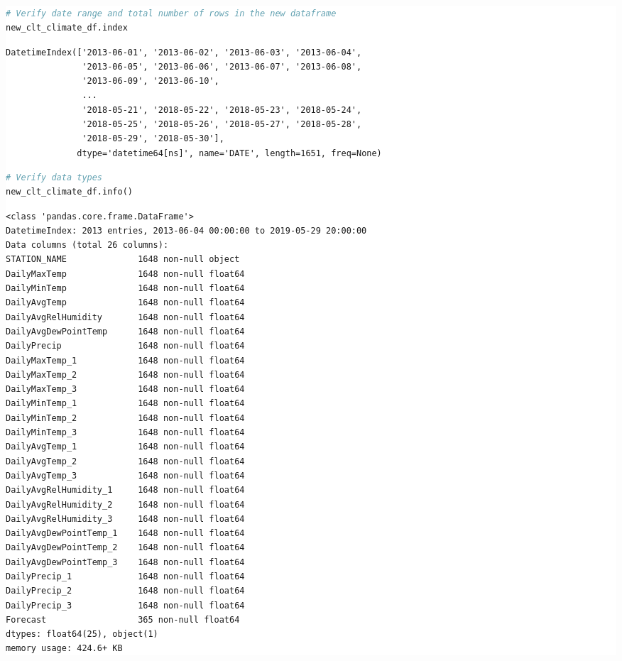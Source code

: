 


```python
# Verify date range and total number of rows in the new dataframe
new_clt_climate_df.index
```




    DatetimeIndex(['2013-06-01', '2013-06-02', '2013-06-03', '2013-06-04',
                   '2013-06-05', '2013-06-06', '2013-06-07', '2013-06-08',
                   '2013-06-09', '2013-06-10',
                   ...
                   '2018-05-21', '2018-05-22', '2018-05-23', '2018-05-24',
                   '2018-05-25', '2018-05-26', '2018-05-27', '2018-05-28',
                   '2018-05-29', '2018-05-30'],
                  dtype='datetime64[ns]', name='DATE', length=1651, freq=None)




```python
# Verify data types
new_clt_climate_df.info()
```

    <class 'pandas.core.frame.DataFrame'>
    DatetimeIndex: 2013 entries, 2013-06-04 00:00:00 to 2019-05-29 20:00:00
    Data columns (total 26 columns):
    STATION_NAME              1648 non-null object
    DailyMaxTemp              1648 non-null float64
    DailyMinTemp              1648 non-null float64
    DailyAvgTemp              1648 non-null float64
    DailyAvgRelHumidity       1648 non-null float64
    DailyAvgDewPointTemp      1648 non-null float64
    DailyPrecip               1648 non-null float64
    DailyMaxTemp_1            1648 non-null float64
    DailyMaxTemp_2            1648 non-null float64
    DailyMaxTemp_3            1648 non-null float64
    DailyMinTemp_1            1648 non-null float64
    DailyMinTemp_2            1648 non-null float64
    DailyMinTemp_3            1648 non-null float64
    DailyAvgTemp_1            1648 non-null float64
    DailyAvgTemp_2            1648 non-null float64
    DailyAvgTemp_3            1648 non-null float64
    DailyAvgRelHumidity_1     1648 non-null float64
    DailyAvgRelHumidity_2     1648 non-null float64
    DailyAvgRelHumidity_3     1648 non-null float64
    DailyAvgDewPointTemp_1    1648 non-null float64
    DailyAvgDewPointTemp_2    1648 non-null float64
    DailyAvgDewPointTemp_3    1648 non-null float64
    DailyPrecip_1             1648 non-null float64
    DailyPrecip_2             1648 non-null float64
    DailyPrecip_3             1648 non-null float64
    Forecast                  365 non-null float64
    dtypes: float64(25), object(1)
    memory usage: 424.6+ KB
    